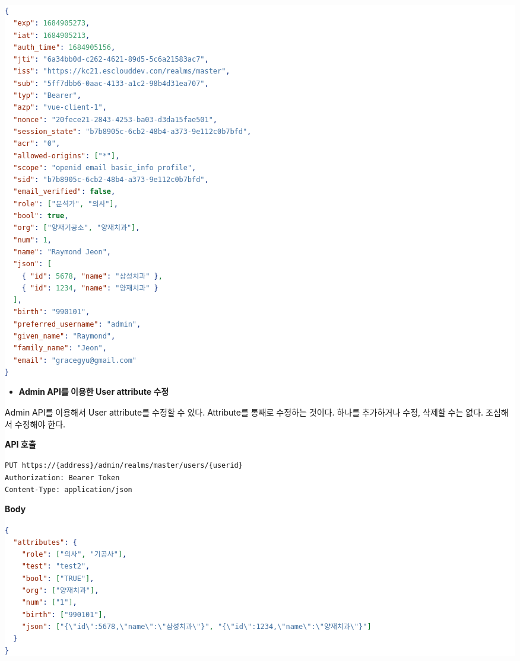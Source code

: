 ```json
{
  "exp": 1684905273,
  "iat": 1684905213,
  "auth_time": 1684905156,
  "jti": "6a34bb0d-c262-4621-89d5-5c6a21583ac7",
  "iss": "https://kc21.esclouddev.com/realms/master",
  "sub": "5ff7dbb6-0aac-4133-a1c2-98b4d31ea707",
  "typ": "Bearer",
  "azp": "vue-client-1",
  "nonce": "20fece21-2843-4253-ba03-d3da15fae501",
  "session_state": "b7b8905c-6cb2-48b4-a373-9e112c0b7bfd",
  "acr": "0",
  "allowed-origins": ["*"],
  "scope": "openid email basic_info profile",
  "sid": "b7b8905c-6cb2-48b4-a373-9e112c0b7bfd",
  "email_verified": false,
  "role": ["분석가", "의사"],
  "bool": true,
  "org": ["양재기공소", "양재치과"],
  "num": 1,
  "name": "Raymond Jeon",
  "json": [
    { "id": 5678, "name": "삼성치과" },
    { "id": 1234, "name": "양재치과" }
  ],
  "birth": "990101",
  "preferred_username": "admin",
  "given_name": "Raymond",
  "family_name": "Jeon",
  "email": "gracegyu@gmail.com"
}
```

- **Admin API를 이용한 User attribute 수정**

Admin API를 이용해서 User attribute를 수정할 수 있다. Attribute를 통째로 수정하는 것이다. 하나를 추가하거나 수정, 삭제할 수는 없다. 조심해서 수정해야 한다.

**API 호출**

```http
PUT https://{address}/admin/realms/master/users/{userid}
Authorization: Bearer Token
Content-Type: application/json
```

**Body**

```json
{
  "attributes": {
    "role": ["의사", "기공사"],
    "test": "test2",
    "bool": ["TRUE"],
    "org": ["양재치과"],
    "num": ["1"],
    "birth": ["990101"],
    "json": ["{\"id\":5678,\"name\":\"삼성치과\"}", "{\"id\":1234,\"name\":\"양재치과\"}"]
  }
}
```
